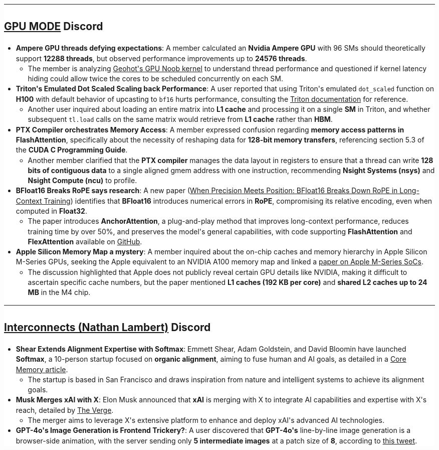 

---



## [GPU MODE](https://discord.com/channels/1189498204333543425) Discord

- **Ampere GPU threads defying expectations**: A member calculated an **Nvidia Ampere GPU** with 96 SMs should theoretically support **12288 threads**, but observed performance improvements up to **24576 threads**.
   - The member is analyzing [Geohot's GPU Noob kernel](https://github.com/geohot/gpunoob/blob/master/src/main.rs#L54) to understand thread performance and questioned if kernel latency hiding could allow twice the cores to be scheduled concurrently on each SM.
- **Triton's Emulated Dot Scaled Scaling back Performance**: A user reported that using Triton's emulated `dot_scaled` function on **H100** with default behavior of upcasting to `bf16` hurts performance, consulting the [Triton documentation](https://triton-lang.org/main/python-api/generated/triton.language.dot_scaled.html) for reference.
   - Another user inquired about loading an entire matrix into **L1 cache** and processing it on a single **SM** in Triton, and whether subsequent `tl.load` calls on the same matrix would retrieve from **L1 cache** rather than **HBM**.
- **PTX Compiler orchestrates Memory Access**: A member expressed confusion regarding **memory access patterns in FlashAttention**, specifically about the necessity of reshaping data for **128-bit memory transfers**, referencing section 5.3 of the **CUDA C Programming Guide**.
   - Another member clarified that the **PTX compiler** manages the data layout in registers to ensure that a thread can write **128 bits of contiguous data** to a single aligned gmem address with one instruction, recommending **Nsight Systems (nsys)** and **Nsight Compute (ncu)** to profile.
- **BFloat16 Breaks RoPE says research**: A new paper ([When Precision Meets Position: BFloat16 Breaks Down RoPE in Long-Context Training](https://arxiv.org/abs/2411.13476)) identifies that **BFloat16** introduces numerical errors in **RoPE**, compromising its relative encoding, even when computed in **Float32**.
   - The paper introduces **AnchorAttention**, a plug-and-play method that improves long-context performance, reduces training time by over 50%, and preserves the model's general capabilities, with code supporting **FlashAttention** and **FlexAttention** available on [GitHub](https://github.com/haonan3/AnchorContext).
- **Apple Silicon Memory Map a mystery**: A member inquired about the on-chip caches and memory hierarchy in Apple Silicon M-Series GPUs, seeking the Apple equivalent to an NVIDIA A100 memory map and linked a [paper on Apple M-Series SoCs](https://arxiv.org/abs/2502.05317v1).
   - The discussion highlighted that Apple does not publicly reveal certain GPU details like NVIDIA, making it difficult to ascertain specific cache numbers, but the paper mentioned **L1 caches (192 KB per core)** and **shared L2 caches up to 24 MB** in the M4 chip.



---



## [Interconnects (Nathan Lambert)](https://discord.com/channels/1179127597926469703) Discord

- **Shear Extends Alignment Expertise with Softmax**: Emmett Shear, Adam Goldstein, and David Bloomin have launched **Softmax**, a 10-person startup focused on **organic alignment**, aiming to fuse human and AI goals, as detailed in a [Core Memory article](https://www.corememory.com/p/exclusive-emmett-shear-is-back-with-softmax).
   - The startup is based in San Francisco and draws inspiration from nature and intelligent systems to achieve its alignment goals.
- **Musk Merges xAI with X**: Elon Musk announced that **xAI** is merging with X to integrate AI capabilities and expertise with X's reach, detailed by [The Verge](https://www.theverge.com/news/638933/elon-musk-x-xai-acquisition).
   - The merger aims to leverage X's extensive platform to enhance and deploy xAI's advanced AI technologies.
- **GPT-4o's Image Generation is Frontend Trickery?**: A user discovered that **GPT-4o's** line-by-line image generation is a browser-side animation, with the server sending only **5 intermediate images** at a patch size of **8**, according to [this tweet](https://x.com/jie_liu1/status/1905761704195346680).